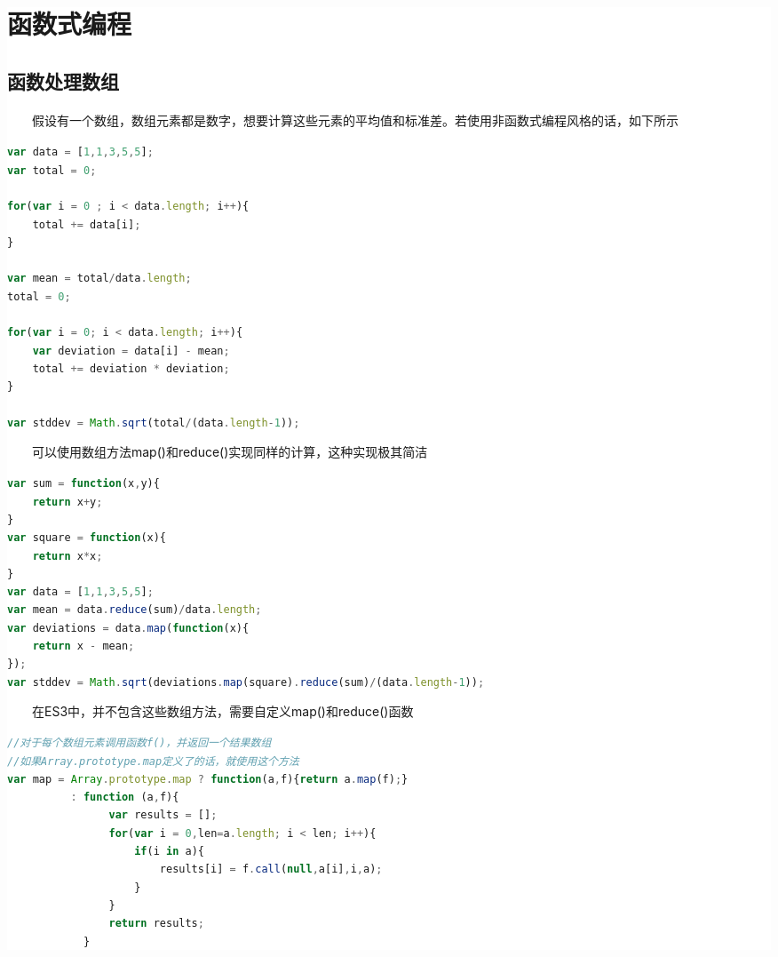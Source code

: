 ﻿# 函数式编程 

## 函数处理数组

　　假设有一个数组，数组元素都是数字，想要计算这些元素的平均值和标准差。若使用非函数式编程风格的话，如下所示 

```javascript
var data = [1,1,3,5,5];
var total = 0;

for(var i = 0 ; i < data.length; i++){
    total += data[i];
}

var mean = total/data.length;
total = 0;

for(var i = 0; i < data.length; i++){
    var deviation = data[i] - mean;
    total += deviation * deviation;
}

var stddev = Math.sqrt(total/(data.length-1));
```

　　可以使用数组方法map()和reduce()实现同样的计算，这种实现极其简洁

```javascript
var sum = function(x,y){
    return x+y;
}
var square = function(x){
    return x*x;
}
var data = [1,1,3,5,5];
var mean = data.reduce(sum)/data.length;
var deviations = data.map(function(x){
    return x - mean;
});
var stddev = Math.sqrt(deviations.map(square).reduce(sum)/(data.length-1));
```

　　在ES3中，并不包含这些数组方法，需要自定义map()和reduce()函数

```javascript
//对于每个数组元素调用函数f()，并返回一个结果数组
//如果Array.prototype.map定义了的话，就使用这个方法
var map = Array.prototype.map ? function(a,f){return a.map(f);}
          : function (a,f){
                var results = [];
                for(var i = 0,len=a.length; i < len; i++){
                    if(i in a){
                        results[i] = f.call(null,a[i],i,a);
                    }
                }
                return results;
            }
```
